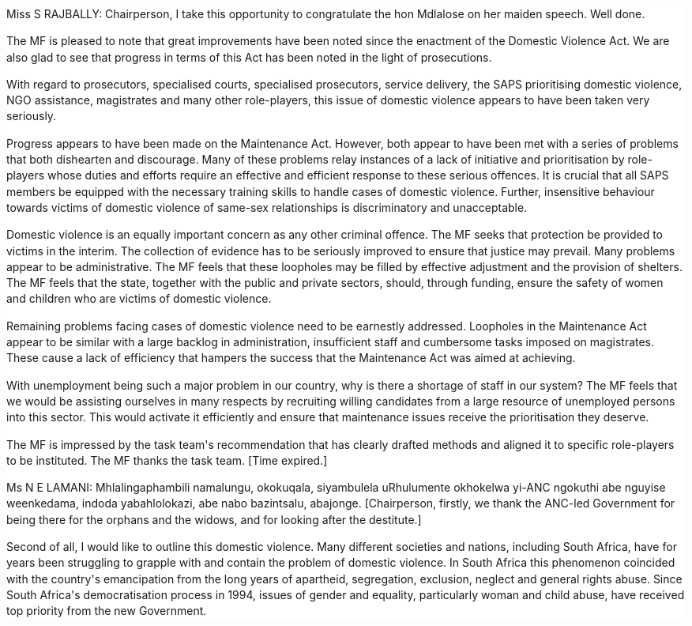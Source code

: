 Miss S RAJBALLY: Chairperson, I take this opportunity  to  congratulate  the
hon Mdlalose on her maiden speech. Well done.

The MF is pleased to note that great improvements have been noted since  the
enactment of the Domestic Violence  Act.  We  are  also  glad  to  see  that
progress in terms of this Act has been noted in the light of prosecutions.

With regard to prosecutors,  specialised  courts,  specialised  prosecutors,
service delivery, the SAPS prioritising domestic violence,  NGO  assistance,
magistrates and many other role-players, this  issue  of  domestic  violence
appears to have been taken very seriously.

Progress appears to have been made on the  Maintenance  Act.  However,  both
appear to have been met with a series of problems that both  dishearten  and
discourage. Many of these problems relay instances of a lack  of  initiative
and prioritisation by role-players  whose  duties  and  efforts  require  an
effective and efficient response to these serious offences.  It  is  crucial
that all SAPS members be equipped with  the  necessary  training  skills  to
handle cases of domestic violence. Further,  insensitive  behaviour  towards
victims of domestic violence of  same-sex  relationships  is  discriminatory
and unacceptable.

Domestic violence is an equally important  concern  as  any  other  criminal
offence. The MF  seeks  that  protection  be  provided  to  victims  in  the
interim. The collection of evidence has to be seriously improved  to  ensure
that justice may prevail. Many problems appear to be administrative. The  MF
feels that these loopholes may be filled by  effective  adjustment  and  the
provision of shelters. The MF  feels  that  the  state,  together  with  the
public and private sectors, should, through funding, ensure  the  safety  of
women and children who are victims of domestic violence.

Remaining problems facing cases of domestic violence need  to  be  earnestly
addressed. Loopholes in the Maintenance Act appear  to  be  similar  with  a
large backlog in administration, insufficient  staff  and  cumbersome  tasks
imposed on magistrates. These cause a lack of efficiency  that  hampers  the
success that the Maintenance Act was aimed at achieving.

With unemployment being such a major problem in our country, why is there  a
shortage of staff in our system? The MF feels that  we  would  be  assisting
ourselves in many respects by recruiting willing  candidates  from  a  large
resource of unemployed persons into this  sector.  This  would  activate  it
efficiently and ensure that maintenance issues  receive  the  prioritisation
they deserve.

The MF is impressed by the  task  team's  recommendation  that  has  clearly
drafted methods and aligned it to specific role-players  to  be  instituted.
The MF thanks the task team. [Time expired.]

Ms  N  E  LAMANI:  Mhlalingaphambili   namalungu,   okokuqala,   siyambulela
uRhulumente  okhokelwa  yi-ANC  ngokuthi  abe  nguyise  weenkedama,   indoda
yabahlolokazi, abe nabo  bazintsalu,  abajonge.  [Chairperson,  firstly,  we
thank the ANC-led Government  for  being  there  for  the  orphans  and  the
widows, and for looking after the destitute.]

Second of all,  I  would  like  to  outline  this  domestic  violence.  Many
different societies and nations, including  South  Africa,  have  for  years
been struggling  to  grapple  with  and  contain  the  problem  of  domestic
violence. In South Africa  this  phenomenon  coincided  with  the  country's
emancipation from the  long  years  of  apartheid,  segregation,  exclusion,
neglect and general  rights  abuse.  Since  South  Africa's  democratisation
process in 1994, issues of  gender  and  equality,  particularly  woman  and
child abuse, have received top priority from the new Government.
